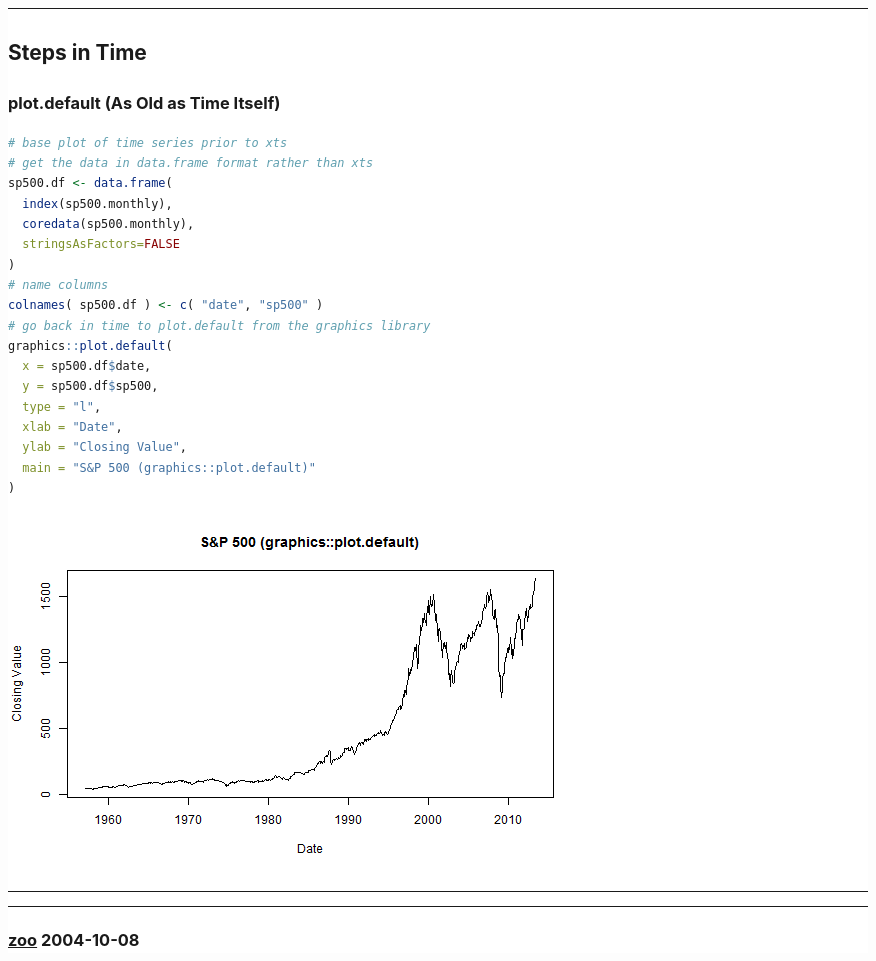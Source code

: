 
---
## Steps in Time

### plot.default (As Old as Time Itself)


```r
# base plot of time series prior to xts
# get the data in data.frame format rather than xts
sp500.df <- data.frame(
  index(sp500.monthly),
  coredata(sp500.monthly),
  stringsAsFactors=FALSE
)
# name columns
colnames( sp500.df ) <- c( "date", "sp500" )
# go back in time to plot.default from the graphics library
graphics::plot.default(
  x = sp500.df$date,
  y = sp500.df$sp500,
  type = "l",
  xlab = "Date",
  ylab = "Closing Value",
  main = "S&P 500 (graphics::plot.default)"
)
```

![plot of chunk unnamed-chunk-3](assets/fig/unnamed-chunk-3.png) 


- - -

---
### [zoo](https://r-forge.r-project.org/scm/viewvc.php/pkg/zoo/R/plot.zoo.R?root=zoo&view=log) 2004-10-08
